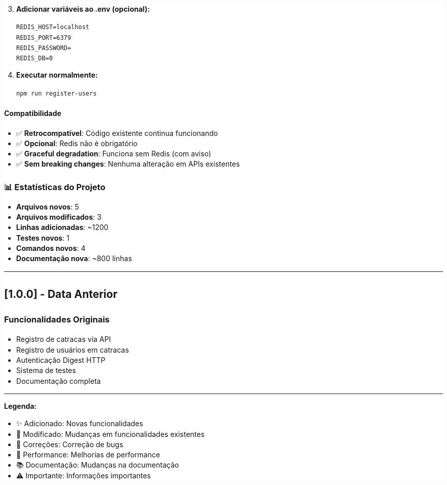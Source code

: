 3. **Adicionar variáveis ao .env (opcional):**
   ```env
   REDIS_HOST=localhost
   REDIS_PORT=6379
   REDIS_PASSWORD=
   REDIS_DB=0
   ```

4. **Executar normalmente:**
   ```bash
   npm run register-users
   ```

#### Compatibilidade

- ✅ **Retrocompatível**: Código existente continua funcionando
- ✅ **Opcional**: Redis não é obrigatório
- ✅ **Graceful degradation**: Funciona sem Redis (com aviso)
- ✅ **Sem breaking changes**: Nenhuma alteração em APIs existentes

### 📊 Estatísticas do Projeto

- **Arquivos novos**: 5
- **Arquivos modificados**: 3
- **Linhas adicionadas**: ~1200
- **Testes novos**: 1
- **Comandos novos**: 4
- **Documentação nova**: ~800 linhas

---

## [1.0.0] - Data Anterior

### Funcionalidades Originais

- Registro de catracas via API
- Registro de usuários em catracas
- Autenticação Digest HTTP
- Sistema de testes
- Documentação completa

---

**Legenda:**
- ✨ Adicionado: Novas funcionalidades
- 🔧 Modificado: Mudanças em funcionalidades existentes
- 🐛 Correções: Correção de bugs
- 🚀 Performance: Melhorias de performance
- 📚 Documentação: Mudanças na documentação
- ⚠️ Importante: Informações importantes

